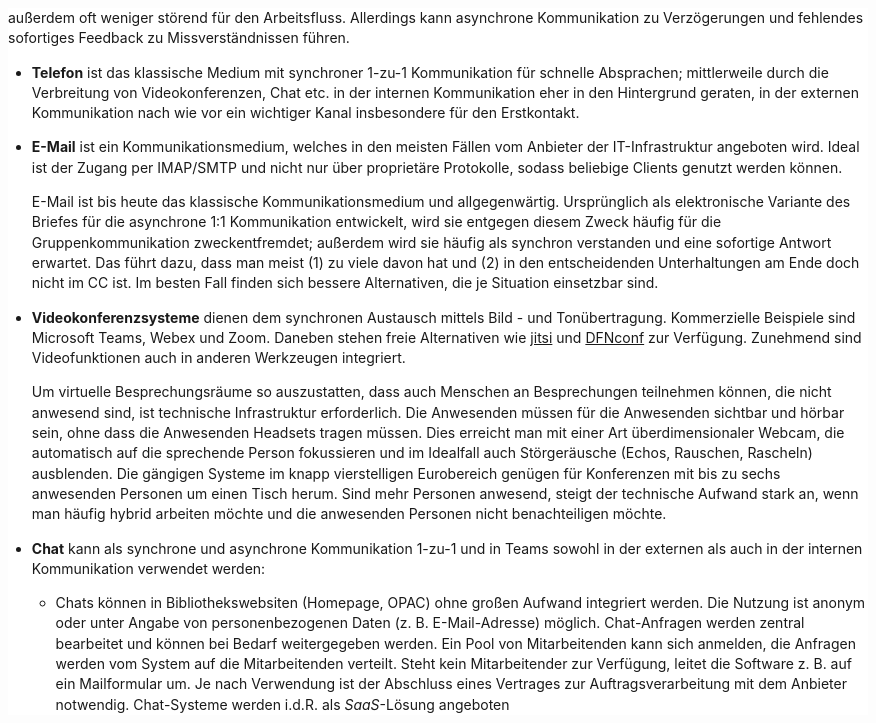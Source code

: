 außerdem oft weniger störend für den Arbeitsfluss. Allerdings kann
asynchrone Kommunikation zu Verzögerungen und fehlendes sofortiges
Feedback zu Missverständnissen führen.

- **Telefon** ist das klassische Medium mit synchroner 1-zu-1 Kommunikation 
  für schnelle Absprachen; mittlerweile durch die Verbreitung von 
  Videokonferenzen, Chat etc.
  in der internen Kommunikation eher in den Hintergrund geraten, in
  der externen Kommunikation nach wie vor ein wichtiger Kanal
  insbesondere für den Erstkontakt.

- **E-Mail** ist ein Kommunikationsmedium, welches in den
  meisten Fällen vom Anbieter der IT-Infrastruktur angeboten wird.
  Ideal ist der Zugang per IMAP/SMTP und nicht nur über proprietäre
  Protokolle, sodass beliebige Clients genutzt werden können.

  E-Mail ist bis heute das klassische Kommunikationsmedium und
  allgegenwärtig. Ursprünglich als elektronische Variante des Briefes
  für die asynchrone 1:1 Kommunikation entwickelt, wird sie entgegen
  diesem Zweck häufig für die Gruppenkommunikation zweckentfremdet;
  außerdem wird sie häufig als synchron verstanden und eine sofortige
  Antwort erwartet. Das führt dazu, dass man meist (1) zu viele davon
  hat und (2) in den entscheidenden Unterhaltungen am Ende doch nicht im
  CC ist. Im besten Fall finden sich bessere Alternativen, die je
  Situation einsetzbar sind.

-  **Videokonferenzsysteme** dienen dem synchronen Austausch mittels Bild - und
   Tonübertragung. Kommerzielle Beispiele sind Microsoft Teams, Webex und
   Zoom. Daneben stehen freie Alternativen wie [jitsi](https://jitsi.org/)
   und [DFNconf](https://www.conf.dfn.de/) zur Verfügung. Zunehmend sind
   Videofunktionen auch in anderen Werkzeugen integriert.

   Um virtuelle Besprechungsräume so auszustatten, dass auch Menschen an
   Besprechungen teilnehmen können, die nicht anwesend sind, ist
   technische Infrastruktur erforderlich. Die Anwesenden müssen für die
   Anwesenden sichtbar und hörbar sein, ohne dass die Anwesenden Headsets
   tragen müssen. Dies erreicht man mit einer Art überdimensionaler
   Webcam, die automatisch auf die sprechende Person fokussieren und im
   Idealfall auch Störgeräusche (Echos, Rauschen, Rascheln) ausblenden.
   Die gängigen Systeme im knapp vierstelligen Eurobereich genügen für
   Konferenzen mit bis zu sechs anwesenden Personen um einen Tisch herum.
   Sind mehr Personen anwesend, steigt der technische Aufwand stark an,
   wenn man häufig hybrid arbeiten möchte und die anwesenden Personen
   nicht benachteiligen möchte.

- **Chat** kann als synchrone und asynchrone Kommunikation 1-zu-1 und
   in Teams sowohl in der externen als auch in der internen Kommunikation
   verwendet werden:

  - Chats können in Bibliothekswebsiten (Homepage, OPAC) ohne großen Aufwand
    integriert werden. Die Nutzung ist anonym oder unter Angabe
    von personenbezogenen Daten (z. B. E-Mail-Adresse) möglich.
    Chat-Anfragen werden zentral bearbeitet und können bei Bedarf
    weitergegeben werden. Ein Pool von Mitarbeitenden kann sich
    anmelden, die Anfragen werden vom System auf die
    Mitarbeitenden verteilt. Steht kein Mitarbeitender zur
    Verfügung, leitet die Software z. B. auf ein Mailformular um.
    Je nach Verwendung ist der Abschluss eines Vertrages zur
    Auftragsverarbeitung mit dem Anbieter notwendig. Chat-Systeme
    werden i.d.R. als *SaaS*-Lösung angeboten
